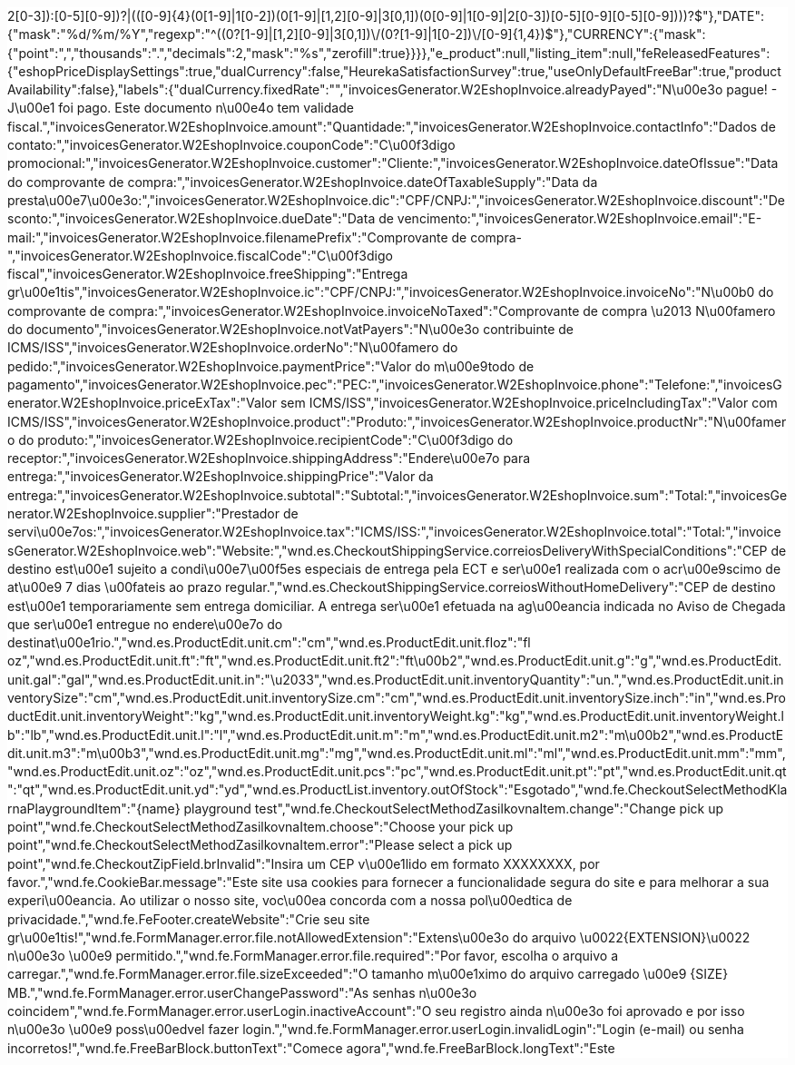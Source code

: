 2[0-3]):[0-5][0-9])?|(([0-9]{4}(0[1-9]|1[0-2])(0[1-9]|[1,2][0-9]|3[0,1])(0[0-9]|1[0-9]|2[0-3])[0-5][0-9][0-5][0-9])))?$"},"DATE":{"mask":"%d\/%m\/%Y","regexp":"^((0?[1-9]|[1,2][0-9]|3[0,1])\\\/(0?[1-9]|1[0-2])\\\/[0-9]{1,4})$"},"CURRENCY":{"mask":{"point":",","thousands":".","decimals":2,"mask":"%s","zerofill":true}}}},"e_product":null,"listing_item":null,"feReleasedFeatures":{"eshopPriceDisplaySettings":true,"dualCurrency":false,"HeurekaSatisfactionSurvey":true,"useOnlyDefaultFreeBar":true,"productAvailability":false},"labels":{"dualCurrency.fixedRate":"","invoicesGenerator.W2EshopInvoice.alreadyPayed":"N\u00e3o pague! - J\u00e1 foi pago. Este documento n\u00e4o tem validade fiscal.","invoicesGenerator.W2EshopInvoice.amount":"Quantidade:","invoicesGenerator.W2EshopInvoice.contactInfo":"Dados de contato:","invoicesGenerator.W2EshopInvoice.couponCode":"C\u00f3digo promocional:","invoicesGenerator.W2EshopInvoice.customer":"Cliente:","invoicesGenerator.W2EshopInvoice.dateOfIssue":"Data do comprovante de compra:","invoicesGenerator.W2EshopInvoice.dateOfTaxableSupply":"Data da presta\u00e7\u00e3o:","invoicesGenerator.W2EshopInvoice.dic":"CPF\/CNPJ:","invoicesGenerator.W2EshopInvoice.discount":"Desconto:","invoicesGenerator.W2EshopInvoice.dueDate":"Data de vencimento:","invoicesGenerator.W2EshopInvoice.email":"E-mail:","invoicesGenerator.W2EshopInvoice.filenamePrefix":"Comprovante de compra-","invoicesGenerator.W2EshopInvoice.fiscalCode":"C\u00f3digo fiscal","invoicesGenerator.W2EshopInvoice.freeShipping":"Entrega gr\u00e1tis","invoicesGenerator.W2EshopInvoice.ic":"CPF\/CNPJ:","invoicesGenerator.W2EshopInvoice.invoiceNo":"N\u00b0 do comprovante de compra:","invoicesGenerator.W2EshopInvoice.invoiceNoTaxed":"Comprovante de compra \u2013 N\u00famero do documento","invoicesGenerator.W2EshopInvoice.notVatPayers":"N\u00e3o contribuinte de ICMS\/ISS","invoicesGenerator.W2EshopInvoice.orderNo":"N\u00famero do pedido:","invoicesGenerator.W2EshopInvoice.paymentPrice":"Valor do m\u00e9todo de pagamento","invoicesGenerator.W2EshopInvoice.pec":"PEC:","invoicesGenerator.W2EshopInvoice.phone":"Telefone:","invoicesGenerator.W2EshopInvoice.priceExTax":"Valor sem ICMS\/ISS","invoicesGenerator.W2EshopInvoice.priceIncludingTax":"Valor com ICMS\/ISS","invoicesGenerator.W2EshopInvoice.product":"Produto:","invoicesGenerator.W2EshopInvoice.productNr":"N\u00famero do produto:","invoicesGenerator.W2EshopInvoice.recipientCode":"C\u00f3digo do receptor:","invoicesGenerator.W2EshopInvoice.shippingAddress":"Endere\u00e7o para entrega:","invoicesGenerator.W2EshopInvoice.shippingPrice":"Valor da entrega:","invoicesGenerator.W2EshopInvoice.subtotal":"Subtotal:","invoicesGenerator.W2EshopInvoice.sum":"Total:","invoicesGenerator.W2EshopInvoice.supplier":"Prestador de servi\u00e7os:","invoicesGenerator.W2EshopInvoice.tax":"ICMS\/ISS:","invoicesGenerator.W2EshopInvoice.total":"Total:","invoicesGenerator.W2EshopInvoice.web":"Website:","wnd.es.CheckoutShippingService.correiosDeliveryWithSpecialConditions":"CEP de destino est\u00e1 sujeito a condi\u00e7\u00f5es especiais de entrega pela ECT e ser\u00e1 realizada com o acr\u00e9scimo de at\u00e9 7 dias \u00fateis ao prazo regular.","wnd.es.CheckoutShippingService.correiosWithoutHomeDelivery":"CEP de destino est\u00e1 temporariamente sem entrega domiciliar. A entrega ser\u00e1 efetuada na ag\u00eancia indicada no Aviso de Chegada que ser\u00e1 entregue no endere\u00e7o do destinat\u00e1rio.","wnd.es.ProductEdit.unit.cm":"cm","wnd.es.ProductEdit.unit.floz":"fl oz","wnd.es.ProductEdit.unit.ft":"ft","wnd.es.ProductEdit.unit.ft2":"ft\u00b2","wnd.es.ProductEdit.unit.g":"g","wnd.es.ProductEdit.unit.gal":"gal","wnd.es.ProductEdit.unit.in":"\u2033","wnd.es.ProductEdit.unit.inventoryQuantity":"un.","wnd.es.ProductEdit.unit.inventorySize":"cm","wnd.es.ProductEdit.unit.inventorySize.cm":"cm","wnd.es.ProductEdit.unit.inventorySize.inch":"in","wnd.es.ProductEdit.unit.inventoryWeight":"kg","wnd.es.ProductEdit.unit.inventoryWeight.kg":"kg","wnd.es.ProductEdit.unit.inventoryWeight.lb":"lb","wnd.es.ProductEdit.unit.l":"l","wnd.es.ProductEdit.unit.m":"m","wnd.es.ProductEdit.unit.m2":"m\u00b2","wnd.es.ProductEdit.unit.m3":"m\u00b3","wnd.es.ProductEdit.unit.mg":"mg","wnd.es.ProductEdit.unit.ml":"ml","wnd.es.ProductEdit.unit.mm":"mm","wnd.es.ProductEdit.unit.oz":"oz","wnd.es.ProductEdit.unit.pcs":"pc","wnd.es.ProductEdit.unit.pt":"pt","wnd.es.ProductEdit.unit.qt":"qt","wnd.es.ProductEdit.unit.yd":"yd","wnd.es.ProductList.inventory.outOfStock":"Esgotado","wnd.fe.CheckoutSelectMethodKlarnaPlaygroundItem":"{name} playground test","wnd.fe.CheckoutSelectMethodZasilkovnaItem.change":"Change pick up point","wnd.fe.CheckoutSelectMethodZasilkovnaItem.choose":"Choose your pick up point","wnd.fe.CheckoutSelectMethodZasilkovnaItem.error":"Please select a pick up point","wnd.fe.CheckoutZipField.brInvalid":"Insira um CEP v\u00e1lido em formato XXXXXXXX, por favor.","wnd.fe.CookieBar.message":"Este site usa cookies para fornecer a funcionalidade segura do site e para melhorar a sua experi\u00eancia. Ao utilizar o nosso site, voc\u00ea concorda com a nossa pol\u00edtica de privacidade.","wnd.fe.FeFooter.createWebsite":"Crie seu site gr\u00e1tis!","wnd.fe.FormManager.error.file.notAllowedExtension":"Extens\u00e3o do arquivo \u0022{EXTENSION}\u0022 n\u00e3o \u00e9 permitido.","wnd.fe.FormManager.error.file.required":"Por favor, escolha o arquivo a carregar.","wnd.fe.FormManager.error.file.sizeExceeded":"O tamanho m\u00e1ximo do arquivo carregado \u00e9 {SIZE} MB.","wnd.fe.FormManager.error.userChangePassword":"As senhas n\u00e3o coincidem","wnd.fe.FormManager.error.userLogin.inactiveAccount":"O seu registro ainda n\u00e3o foi aprovado e por isso n\u00e3o \u00e9 poss\u00edvel fazer login.","wnd.fe.FormManager.error.userLogin.invalidLogin":"Login (e-mail) ou senha incorretos!","wnd.fe.FreeBarBlock.buttonText":"Comece agora","wnd.fe.FreeBarBlock.longText":"Este